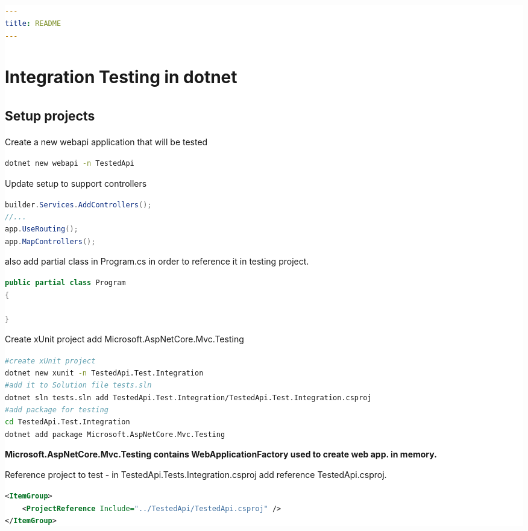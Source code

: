 ```yaml
---
title: README
---
```

# Integration Testing in dotnet

## Setup projects

Create a new webapi application that will be tested

```sh
dotnet new webapi -n TestedApi
```

Update setup to support controllers

```csharp
builder.Services.AddControllers(); 
//...
app.UseRouting();
app.MapControllers();
```

also add partial class in Program.cs in order to reference it in testing project.

```csharp
public partial class Program
{

}
```

Create xUnit project add Microsoft.AspNetCore.Mvc.Testing

```sh
#create xUnit project
dotnet new xunit -n TestedApi.Test.Integration
#add it to Solution file tests.sln
dotnet sln tests.sln add TestedApi.Test.Integration/TestedApi.Test.Integration.csproj
#add package for testing
cd TestedApi.Test.Integration
dotnet add package Microsoft.AspNetCore.Mvc.Testing
```

**Microsoft.AspNetCore.Mvc.Testing contains WebApplicationFactory used to create web app. in memory.**

Reference project to test - in TestedApi.Tests.Integration.csproj add reference TestedApi.csproj.

```xml
<ItemGroup>
    <ProjectReference Include="../TestedApi/TestedApi.csproj" />
</ItemGroup>
```
